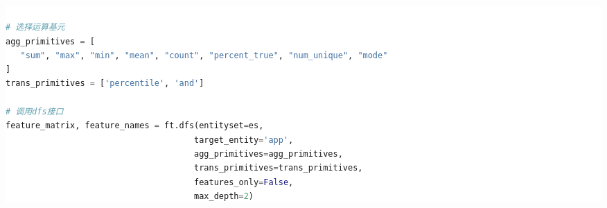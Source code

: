  ```python
 
 # 选择运算基元
agg_primitives = [
    "sum", "max", "min", "mean", "count", "percent_true", "num_unique", "mode"
]
trans_primitives = ['percentile', 'and']

# 调用dfs接口 
feature_matrix, feature_names = ft.dfs(entityset=es,
                                       target_entity='app',
                                       agg_primitives=agg_primitives,
                                       trans_primitives=trans_primitives,
                                       features_only=False,
                                       max_depth=2)
 
 ```


